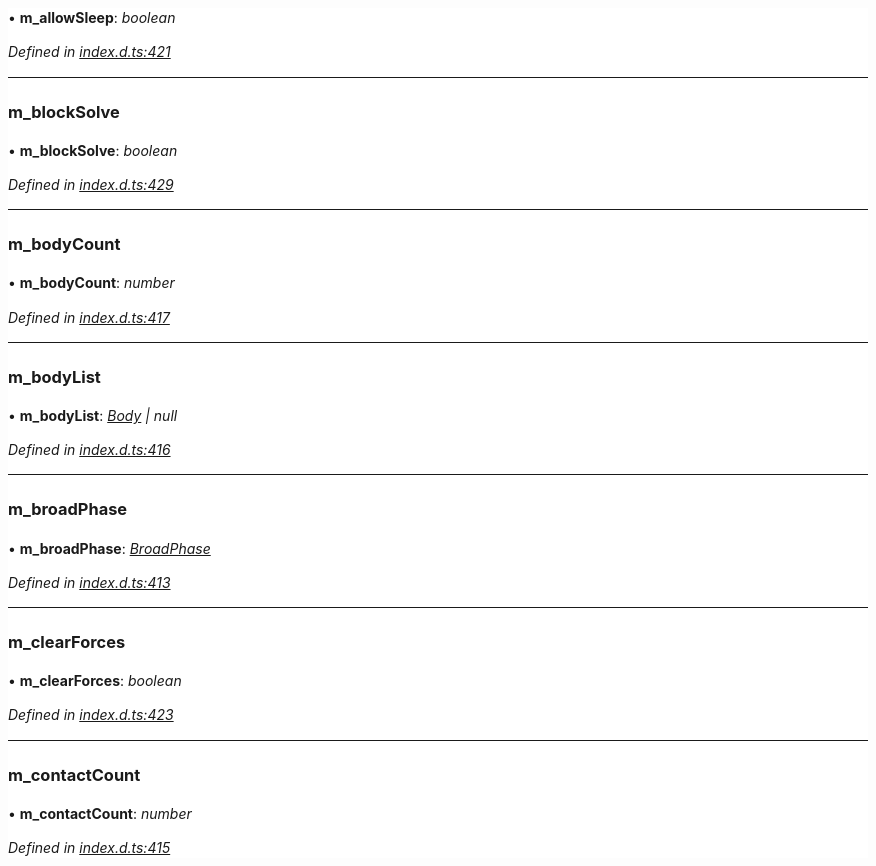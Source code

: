 • **m_allowSleep**: *boolean*

*Defined in [index.d.ts:421](https://github.com/shakiba/planck.js/blob/49dcd19/lib/index.d.ts#L421)*

___

###  m_blockSolve

• **m_blockSolve**: *boolean*

*Defined in [index.d.ts:429](https://github.com/shakiba/planck.js/blob/49dcd19/lib/index.d.ts#L429)*

___

###  m_bodyCount

• **m_bodyCount**: *number*

*Defined in [index.d.ts:417](https://github.com/shakiba/planck.js/blob/49dcd19/lib/index.d.ts#L417)*

___

###  m_bodyList

• **m_bodyList**: *[Body](body.md) | null*

*Defined in [index.d.ts:416](https://github.com/shakiba/planck.js/blob/49dcd19/lib/index.d.ts#L416)*

___

###  m_broadPhase

• **m_broadPhase**: *[BroadPhase](../README.md#broadphase)*

*Defined in [index.d.ts:413](https://github.com/shakiba/planck.js/blob/49dcd19/lib/index.d.ts#L413)*

___

###  m_clearForces

• **m_clearForces**: *boolean*

*Defined in [index.d.ts:423](https://github.com/shakiba/planck.js/blob/49dcd19/lib/index.d.ts#L423)*

___

###  m_contactCount

• **m_contactCount**: *number*

*Defined in [index.d.ts:415](https://github.com/shakiba/planck.js/blob/49dcd19/lib/index.d.ts#L415)*
